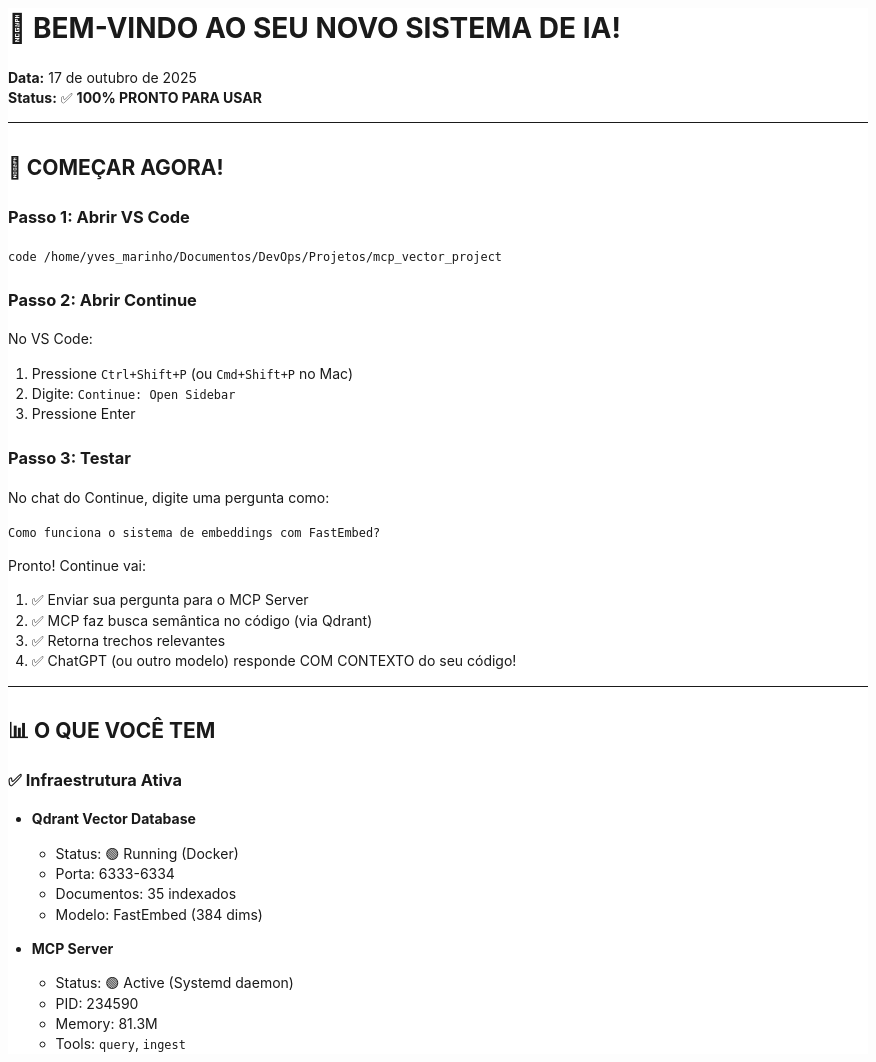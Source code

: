 # 🎉 BEM-VINDO AO SEU NOVO SISTEMA DE IA!

**Data:** 17 de outubro de 2025  
**Status:** ✅ **100% PRONTO PARA USAR**

---

## 🚀 COMEÇAR AGORA!

### Passo 1: Abrir VS Code

```bash
code /home/yves_marinho/Documentos/DevOps/Projetos/mcp_vector_project
```

### Passo 2: Abrir Continue

No VS Code:
1. Pressione `Ctrl+Shift+P` (ou `Cmd+Shift+P` no Mac)
2. Digite: `Continue: Open Sidebar`
3. Pressione Enter

### Passo 3: Testar

No chat do Continue, digite uma pergunta como:

```
Como funciona o sistema de embeddings com FastEmbed?
```

Pronto! Continue vai:
1. ✅ Enviar sua pergunta para o MCP Server
2. ✅ MCP faz busca semântica no código (via Qdrant)
3. ✅ Retorna trechos relevantes
4. ✅ ChatGPT (ou outro modelo) responde COM CONTEXTO do seu código!

---

## 📊 O QUE VOCÊ TEM

### ✅ Infraestrutura Ativa

- **Qdrant Vector Database**
  - Status: 🟢 Running (Docker)
  - Porta: 6333-6334
  - Documentos: 35 indexados
  - Modelo: FastEmbed (384 dims)

- **MCP Server**
  - Status: 🟢 Active (Systemd daemon)
  - PID: 234590
  - Memory: 81.3M
  - Tools: `query`, `ingest`
